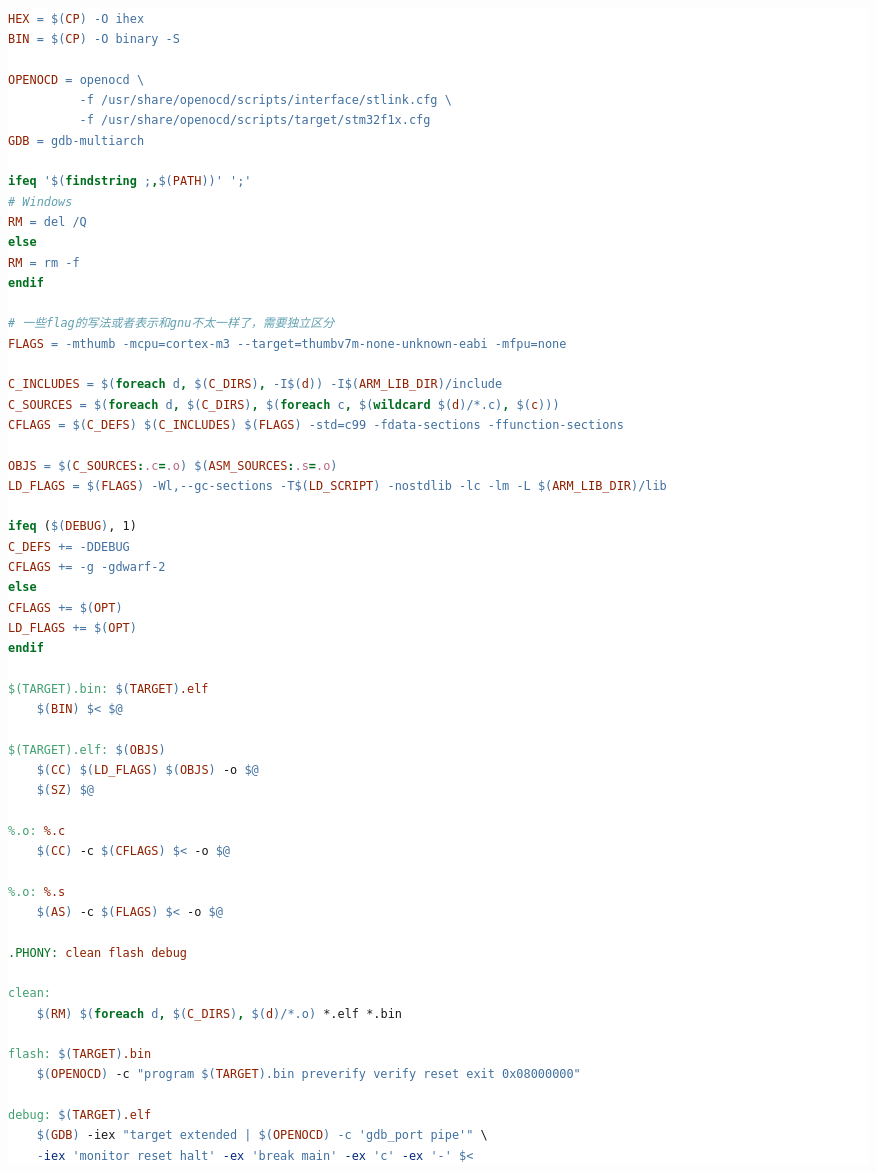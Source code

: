 ```makefile
HEX = $(CP) -O ihex
BIN = $(CP) -O binary -S

OPENOCD = openocd \
	      -f /usr/share/openocd/scripts/interface/stlink.cfg \
	      -f /usr/share/openocd/scripts/target/stm32f1x.cfg
GDB = gdb-multiarch

ifeq '$(findstring ;,$(PATH))' ';'
# Windows
RM = del /Q
else
RM = rm -f
endif

# 一些flag的写法或者表示和gnu不太一样了，需要独立区分
FLAGS = -mthumb -mcpu=cortex-m3 --target=thumbv7m-none-unknown-eabi -mfpu=none

C_INCLUDES = $(foreach d, $(C_DIRS), -I$(d)) -I$(ARM_LIB_DIR)/include
C_SOURCES = $(foreach d, $(C_DIRS), $(foreach c, $(wildcard $(d)/*.c), $(c)))
CFLAGS = $(C_DEFS) $(C_INCLUDES) $(FLAGS) -std=c99 -fdata-sections -ffunction-sections

OBJS = $(C_SOURCES:.c=.o) $(ASM_SOURCES:.s=.o)
LD_FLAGS = $(FLAGS) -Wl,--gc-sections -T$(LD_SCRIPT) -nostdlib -lc -lm -L $(ARM_LIB_DIR)/lib

ifeq ($(DEBUG), 1)
C_DEFS += -DDEBUG
CFLAGS += -g -gdwarf-2
else
CFLAGS += $(OPT)
LD_FLAGS += $(OPT)
endif

$(TARGET).bin: $(TARGET).elf
	$(BIN) $< $@

$(TARGET).elf: $(OBJS)
	$(CC) $(LD_FLAGS) $(OBJS) -o $@
	$(SZ) $@

%.o: %.c
	$(CC) -c $(CFLAGS) $< -o $@

%.o: %.s
	$(AS) -c $(FLAGS) $< -o $@

.PHONY: clean flash debug

clean:
	$(RM) $(foreach d, $(C_DIRS), $(d)/*.o) *.elf *.bin

flash: $(TARGET).bin
	$(OPENOCD) -c "program $(TARGET).bin preverify verify reset exit 0x08000000"

debug: $(TARGET).elf
	$(GDB) -iex "target extended | $(OPENOCD) -c 'gdb_port pipe'" \
	-iex 'monitor reset halt' -ex 'break main' -ex 'c' -ex '-' $<

```
